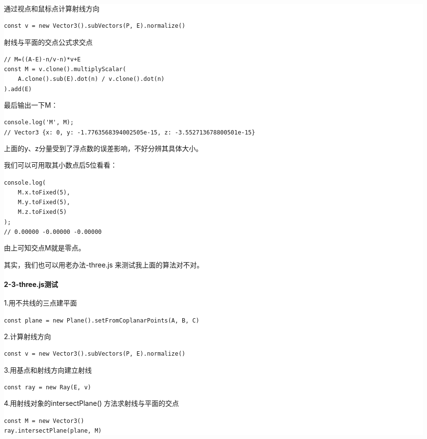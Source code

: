通过视点和鼠标点计算射线方向

```
const v = new Vector3().subVectors(P, E).normalize()
```

射线与平面的交点公式求交点

```
// M=((A-E)·n/v·n)*v+E
const M = v.clone().multiplyScalar(
    A.clone().sub(E).dot(n) / v.clone().dot(n)
).add(E)
```

最后输出一下M：

```
console.log('M', M);
// Vector3 {x: 0, y: -1.7763568394002505e-15, z: -3.552713678800501e-15}
```

上面的y、z分量受到了浮点数的误差影响，不好分辨其具体大小。

我们可以可用取其小数点后5位看看：

```
console.log(
    M.x.toFixed(5),
    M.y.toFixed(5),
    M.z.toFixed(5)
);
// 0.00000 -0.00000 -0.00000
```

由上可知交点M就是零点。

其实，我们也可以用老办法-three.js 来测试我上面的算法对不对。

#### 2-3-three.js测试

1.用不共线的三点建平面

```
const plane = new Plane().setFromCoplanarPoints(A, B, C)
```

2.计算射线方向

```
const v = new Vector3().subVectors(P, E).normalize()
```

3.用基点和射线方向建立射线

```
const ray = new Ray(E, v)
```

4.用射线对象的intersectPlane() 方法求射线与平面的交点

```
const M = new Vector3()
ray.intersectPlane(plane, M)
```
